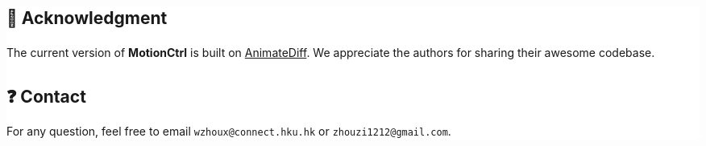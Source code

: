 ## 🤗 Acknowledgment
The current version of **MotionCtrl** is built on [AnimateDiff](https://github.com/guoyww/AnimateDiff). We appreciate the authors for sharing their awesome codebase.

## ❓ Contact
For any question, feel free to email `wzhoux@connect.hku.hk` or `zhouzi1212@gmail.com`.
